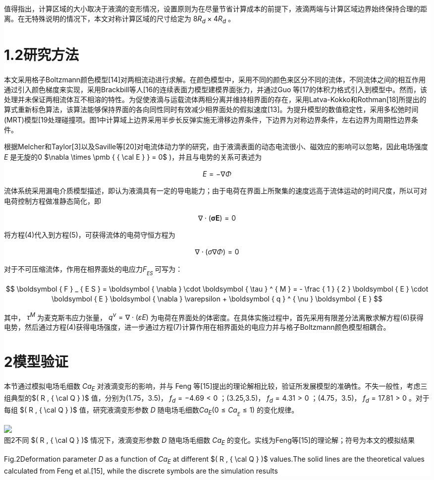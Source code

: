 值得指出，计算区域的大小取决于液滴的变形情况，设置原则为在尽量节省计算成本的前提下，液滴两端与计算区域边界始终保持合理的距离。在无特殊说明的情况下，本文对称计算区域的尺寸给定为 $8 R _ { d } \times 4 R _ { d }$ 。

# 1.2研究方法

本文采用格子Boltzmann颜色模型[14]对两相流动进行求解。在颜色模型中，采用不同的颜色来区分不同的流体，不同流体之间的相互作用通过引入颜色梯度来实现，采用Brackbill等人[16的连续表面力模型建模界面张力，并通过Guo 等[17的体积力格式引入到模型中。然而，该处理并未保证两相流体互不相溶的特性。为促使液滴与运载流体两相分离并维持相界面的存在，采用Latva-Kokko和Rothman[18]所提出的算式重新标色算法，该算法能够保持界面的各向同性同时有效减少相界面处的假拟速度[13]。为提升模型的数值稳定性，采用多松弛时间(MRT)模型[19处理碰撞项。图1中计算域上边界采用半步长反弹实施无滑移边界条件，下边界为对称边界条件，左右边界为周期性边界条件。

根据Melcher和Taylor[3]以及Saville等[20]对电流体动力学的研究，由于液滴表面的动态电流很小、磁效应的影响可以忽略，因此电场强度 $E$ 是无旋的0 $\nabla \times \pmb { { \cal E } } = 0$ )，并且与电势的关系可表述为

$$
E = - \nabla \Phi
$$

流体系统采用漏电介质模型描述，即认为液滴具有一定的导电能力；由于电荷在界面上所聚集的速度远高于流体运动的时间尺度，所以可对电荷控制方程做准静态简化，即

$$
\nabla \cdot \left( { \boldsymbol { \sigma } } { \boldsymbol { E } } \right) = 0
$$

将方程(4)代入到方程(5)，可获得流体的电荷守恒方程为

$$
\nabla \cdot \left( \sigma \nabla \Phi \right) = 0
$$

对于不可压缩流体，作用在相界面处的电应力$F _ { _ { E S } }$ 可写为：

$$
\boldsymbol { F } _ { E S } = \boldsymbol { \nabla } \cdot \boldsymbol { \tau } ^ { M } = - \frac { 1 } { 2 } \boldsymbol { E } \cdot \boldsymbol { E } \boldsymbol { \nabla } \varepsilon + \boldsymbol { q } ^ { \nu } \boldsymbol { E }
$$

其中， $\tau ^ { M }$ 为麦克斯韦应力张量， $q ^ { \nu } = \nabla \cdot \left( \varepsilon E \right)$ 为电荷在界面处的体密度。在具体实施过程中，首先采用有限差分法离散求解方程(6)获得电势，然后通过方程(4)获得电场强度，进一步通过方程(7)计算作用在相界面处的电应力并与格子Boltzmann颜色模型相耦合。

# 2模型验证

本节通过模拟电场毛细数 $C a _ { E }$ 对液滴变形的影响，并与 Feng 等[15]提出的理论解相比较，验证所发展模型的准确性。不失一般性，考虑三组典型的$( R , { \cal Q } )$ 值，分别为(1.75，3.5)， $f _ { d } { = } - 4 . 6 9 { < } 0$ ；(3.25,3.5)， $f _ { d } { = } 4 . 3 1 { > } 0$ ；(4.75，3.5)， $f _ { d } { = } 1 7 . 8 1 { > } 0$ 。对于每组 $( R , { \cal Q } )$ 值，研究液滴变形参数 $D$ 随电场毛细数$C a _ { E } ( 0 \leq C a _ { _ E } \leq 1 )$ 的变化规律。

![](images/ba8a5747a59f271be2ecc68bd3064155187b2ae46176c3cbdbf8e4ae70161e55.jpg)  
图2不同 $( R , { \cal Q } )$ 情况下，液滴变形参数 $D$ 随电场毛细数 $C a _ { E }$ 的变化。实线为Feng等[15]的理论解；符号为本文的模拟结果

Fig.2Deformation parameter $D$ as a function of $C a _ { E }$ at different $( R , { \cal Q } )$ values.The solid lines are the theoretical values   
calculated from Feng et al.[15], while the discrete symbols are the simulation results
